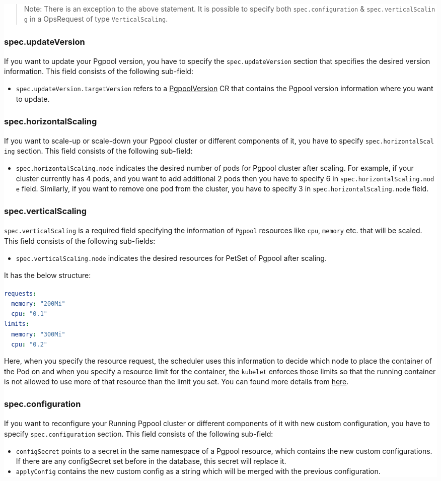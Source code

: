 > Note: There is an exception to the above statement. It is possible to specify both `spec.configuration` & `spec.verticalScaling` in a OpsRequest of type `VerticalScaling`.

### spec.updateVersion

If you want to update your Pgpool version, you have to specify the `spec.updateVersion` section that specifies the desired version information. This field consists of the following sub-field:

- `spec.updateVersion.targetVersion` refers to a [PgpoolVersion](/docs/v2024.8.14-rc.3/guides/pgpool/concepts/catalog) CR that contains the Pgpool version information where you want to update.


### spec.horizontalScaling

If you want to scale-up or scale-down your Pgpool cluster or different components of it, you have to specify `spec.horizontalScaling` section. This field consists of the following sub-field:

- `spec.horizontalScaling.node` indicates the desired number of pods for Pgpool cluster after scaling. For example, if your cluster currently has 4 pods, and you want to add additional 2 pods then you have to specify 6 in `spec.horizontalScaling.node` field. Similarly, if you want to remove one pod from the cluster, you have to specify 3 in `spec.horizontalScaling.node` field.

### spec.verticalScaling

`spec.verticalScaling` is a required field specifying the information of `Pgpool` resources like `cpu`, `memory` etc. that will be scaled. This field consists of the following sub-fields:

- `spec.verticalScaling.node` indicates the desired resources for PetSet of Pgpool after scaling.

It has the below structure:

```yaml
requests:
  memory: "200Mi"
  cpu: "0.1"
limits:
  memory: "300Mi"
  cpu: "0.2"
```

Here, when you specify the resource request, the scheduler uses this information to decide which node to place the container of the Pod on and when you specify a resource limit for the container, the `kubelet` enforces those limits so that the running container is not allowed to use more of that resource than the limit you set. You can found more details from [here](https://kubernetes.io/docs/concepts/configuration/manage-resources-containers/).


### spec.configuration

If you want to reconfigure your Running Pgpool cluster or different components of it with new custom configuration, you have to specify `spec.configuration` section. This field consists of the following sub-field:

- `configSecret` points to a secret in the same namespace of a Pgpool resource, which contains the new custom configurations. If there are any configSecret set before in the database, this secret will replace it.
- `applyConfig` contains the new custom config as a string which will be merged with the previous configuration. 
